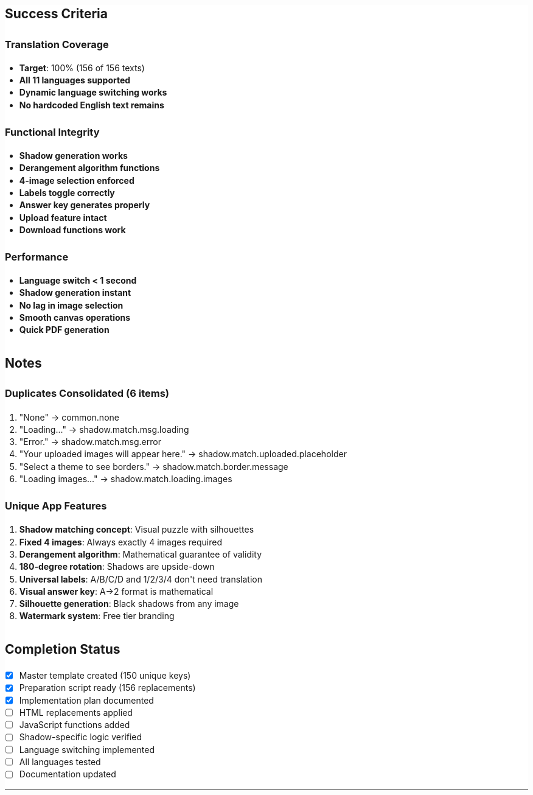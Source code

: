 ## Success Criteria

### Translation Coverage
- **Target**: 100% (156 of 156 texts)
- **All 11 languages supported**
- **Dynamic language switching works**
- **No hardcoded English text remains**

### Functional Integrity
- **Shadow generation works**
- **Derangement algorithm functions**
- **4-image selection enforced**
- **Labels toggle correctly**
- **Answer key generates properly**
- **Upload feature intact**
- **Download functions work**

### Performance
- **Language switch < 1 second**
- **Shadow generation instant**
- **No lag in image selection**
- **Smooth canvas operations**
- **Quick PDF generation**

## Notes

### Duplicates Consolidated (6 items)
1. "None" → common.none
2. "Loading..." → shadow.match.msg.loading
3. "Error." → shadow.match.msg.error
4. "Your uploaded images will appear here." → shadow.match.uploaded.placeholder
5. "Select a theme to see borders." → shadow.match.border.message
6. "Loading images..." → shadow.match.loading.images

### Unique App Features
1. **Shadow matching concept**: Visual puzzle with silhouettes
2. **Fixed 4 images**: Always exactly 4 images required
3. **Derangement algorithm**: Mathematical guarantee of validity
4. **180-degree rotation**: Shadows are upside-down
5. **Universal labels**: A/B/C/D and 1/2/3/4 don't need translation
6. **Visual answer key**: A→2 format is mathematical
7. **Silhouette generation**: Black shadows from any image
8. **Watermark system**: Free tier branding

## Completion Status
- [x] Master template created (150 unique keys)
- [x] Preparation script ready (156 replacements)
- [x] Implementation plan documented
- [ ] HTML replacements applied
- [ ] JavaScript functions added
- [ ] Shadow-specific logic verified
- [ ] Language switching implemented
- [ ] All languages tested
- [ ] Documentation updated

---